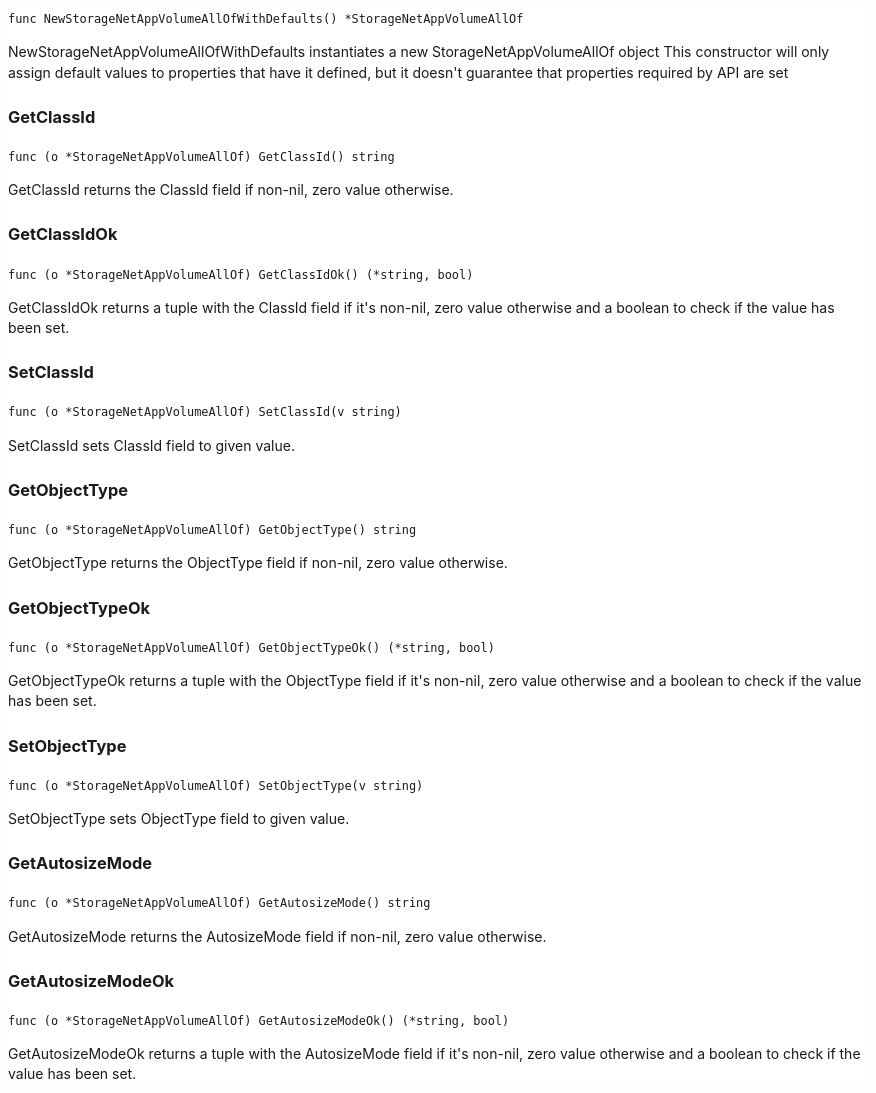 `func NewStorageNetAppVolumeAllOfWithDefaults() *StorageNetAppVolumeAllOf`

NewStorageNetAppVolumeAllOfWithDefaults instantiates a new StorageNetAppVolumeAllOf object
This constructor will only assign default values to properties that have it defined,
but it doesn't guarantee that properties required by API are set

### GetClassId

`func (o *StorageNetAppVolumeAllOf) GetClassId() string`

GetClassId returns the ClassId field if non-nil, zero value otherwise.

### GetClassIdOk

`func (o *StorageNetAppVolumeAllOf) GetClassIdOk() (*string, bool)`

GetClassIdOk returns a tuple with the ClassId field if it's non-nil, zero value otherwise
and a boolean to check if the value has been set.

### SetClassId

`func (o *StorageNetAppVolumeAllOf) SetClassId(v string)`

SetClassId sets ClassId field to given value.


### GetObjectType

`func (o *StorageNetAppVolumeAllOf) GetObjectType() string`

GetObjectType returns the ObjectType field if non-nil, zero value otherwise.

### GetObjectTypeOk

`func (o *StorageNetAppVolumeAllOf) GetObjectTypeOk() (*string, bool)`

GetObjectTypeOk returns a tuple with the ObjectType field if it's non-nil, zero value otherwise
and a boolean to check if the value has been set.

### SetObjectType

`func (o *StorageNetAppVolumeAllOf) SetObjectType(v string)`

SetObjectType sets ObjectType field to given value.


### GetAutosizeMode

`func (o *StorageNetAppVolumeAllOf) GetAutosizeMode() string`

GetAutosizeMode returns the AutosizeMode field if non-nil, zero value otherwise.

### GetAutosizeModeOk

`func (o *StorageNetAppVolumeAllOf) GetAutosizeModeOk() (*string, bool)`

GetAutosizeModeOk returns a tuple with the AutosizeMode field if it's non-nil, zero value otherwise
and a boolean to check if the value has been set.
